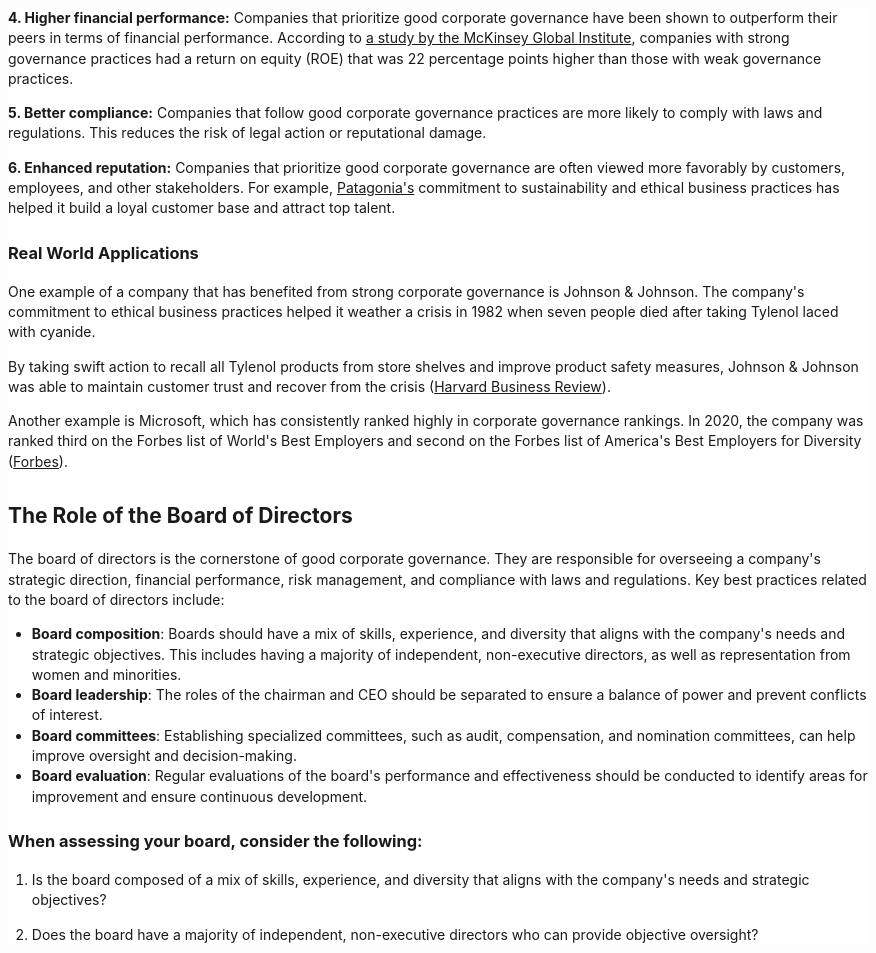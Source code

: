 **4.  Higher financial performance:** Companies that prioritize good corporate governance have been shown to outperform their peers in terms of financial performance. According to [a study by the McKinsey Global Institute](https://www.mckinsey.com/business-functions/strategy-and-corporate-finance/our-insights/the-strategic-value-of-board-governance), companies with strong governance practices had a return on equity (ROE) that was 22 percentage points higher than those with weak governance practices.

**5.  Better compliance:** Companies that follow good corporate governance practices are more likely to comply with laws and regulations. This reduces the risk of legal action or reputational damage.

**6.  Enhanced reputation:** Companies that prioritize good corporate governance are often viewed more favorably by customers, employees, and other stakeholders. For example, [Patagonia's](https://www.patagonia.com/sustainability/) commitment to sustainability and ethical business practices has helped it build a loyal customer base and attract top talent.

### Real World Applications

One example of a company that has benefited from strong corporate governance is Johnson & Johnson. The company's commitment to ethical business practices helped it weather a crisis in 1982 when seven people died after taking Tylenol laced with cyanide. 

By taking swift action to recall all Tylenol products from store shelves and improve product safety measures, Johnson & Johnson was able to maintain customer trust and recover from the crisis ([Harvard Business Review](https://hbr.org/2018/09/johnson-johnsons-tylenol-crisis)).

Another example is Microsoft, which has consistently ranked highly in corporate governance rankings. In 2020, the company was ranked third on the Forbes list of World's Best Employers and second on the Forbes list of America's Best Employers for Diversity ([Forbes](https://www.forbes.com/companies/microsoft/?list=worlds-best-employers/#1b2f5d6a7e4c)).

## The Role of the Board of Directors

The board of directors is the cornerstone of good corporate governance. They are responsible for overseeing a company's strategic direction, financial performance, risk management, and compliance with laws and regulations. Key best practices related to the board of directors include:

-   **Board composition**: Boards should have a mix of skills, experience, and diversity that aligns with the company's needs and strategic objectives. This includes having a majority of independent, non-executive directors, as well as representation from women and minorities.
-   **Board leadership**: The roles of the chairman and CEO should be separated to ensure a balance of power and prevent conflicts of interest.
-   **Board committees**: Establishing specialized committees, such as audit, compensation, and nomination committees, can help improve oversight and decision-making.
-   **Board evaluation**: Regular evaluations of the board's performance and effectiveness should be conducted to identify areas for improvement and ensure continuous development.

### When assessing your board, consider the following:

1.  Is the board composed of a mix of skills, experience, and diversity that aligns with the company's needs and strategic objectives?

2.  Does the board have a majority of independent, non-executive directors who can provide objective oversight?

